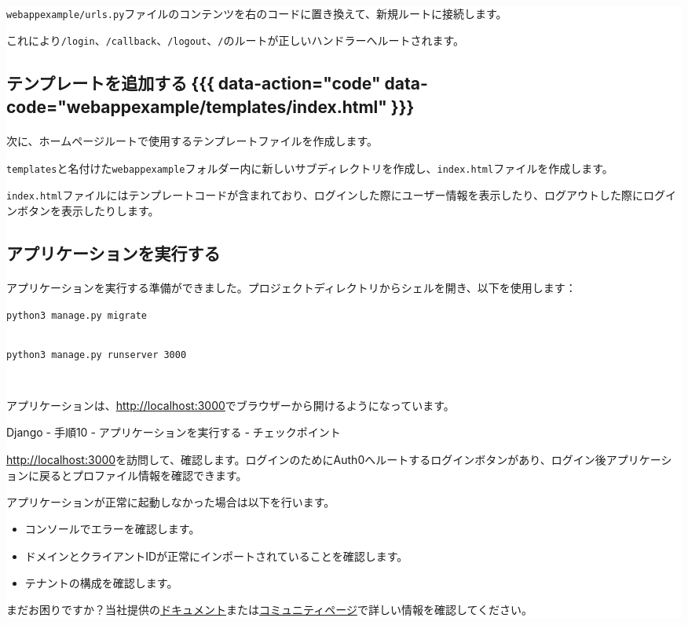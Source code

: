 
<p><code>webappexample/urls.py</code>ファイルのコンテンツを右のコードに置き換えて、新規ルートに接続します。</p><p>これにより<code>/login</code>、<code>/callback</code>、<code>/logout</code>、<code>/</code>のルートが正しいハンドラーへルートされます。</p>

## テンプレートを追加する {{{ data-action="code" data-code="webappexample/templates/index.html" }}}


<p>次に、ホームページルートで使用するテンプレートファイルを作成します。</p><p><code>templates</code>と名付けた<code>webappexample</code>フォルダー内に新しいサブディレクトリを作成し、<code>index.html</code>ファイルを作成します。</p><p><code>index.html</code>ファイルにはテンプレートコードが含まれており、ログインした際にユーザー情報を表示したり、ログアウトした際にログインボタンを表示したりします。</p>

## アプリケーションを実行する


<p>アプリケーションを実行する準備ができました。プロジェクトディレクトリからシェルを開き、以下を使用します：</p><p><pre><code>python3 manage.py migrate

python3 manage.py runserver 3000

</code></pre>

</p><p>アプリケーションは、<a href="http://localhost:3000" target="_blank" rel="noreferrer noopener">http://localhost:3000</a>でブラウザーから開けるようになっています。</p><p><div class="checkpoint">Django - 手順10 - アプリケーションを実行する - チェックポイント <div class="checkpoint-default"><p><a href="http://localhost:3000/" target="_blank" rel="noreferrer noopener">http://localhost:3000</a>を訪問して、確認します。ログインのためにAuth0へルートするログインボタンがあり、ログイン後アプリケーションに戻るとプロファイル情報を確認できます。</p></div>

  <div class="checkpoint-success"></div>

  <div class="checkpoint-failure"><p>アプリケーションが正常に起動しなかった場合は以下を行います。</p><ul><li><p>コンソールでエラーを確認します。</p></li><li><p>ドメインとクライアントIDが正常にインポートされていることを確認します。</p></li><li><p>テナントの構成を確認します。</p></li></ul><p>まだお困りですか？当社提供の<a href="https://auth0.com/docs" target="_blank" >ドキュメント</a>または<a href="https://community.auth0.com/" target="_blank" rel="noreferrer noopener">コミュニティページ</a>で詳しい情報を確認してください。</p></div>

  </div></p>
